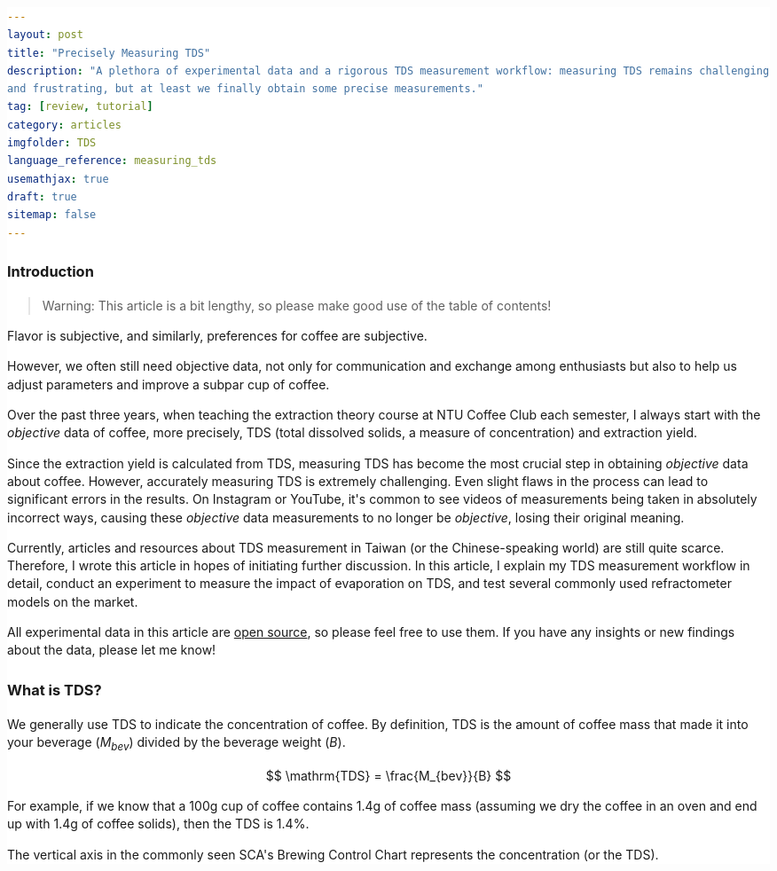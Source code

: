 ```yaml
---
layout: post
title: "Precisely Measuring TDS"
description: "A plethora of experimental data and a rigorous TDS measurement workflow: measuring TDS remains challenging and frustrating, but at least we finally obtain some precise measurements."
tag: [review, tutorial]
category: articles
imgfolder: TDS
language_reference: measuring_tds
usemathjax: true
draft: true
sitemap: false
---
```


### Introduction

>   Warning: This article is a bit lengthy, so please make good use of the table of contents!

Flavor is subjective, and similarly, preferences for coffee are subjective.

However, we often still need objective data, not only for communication and exchange among enthusiasts but also to help us adjust parameters and improve a subpar cup of coffee.

Over the past three years, when teaching the extraction theory course at NTU Coffee Club each semester, I always start with the *objective* data of coffee, more precisely, TDS (total dissolved solids, a measure of concentration) and extraction yield.

Since the extraction yield is calculated from TDS, measuring TDS has become the most crucial step in obtaining *objective* data about coffee. However, accurately measuring TDS is extremely challenging. Even slight flaws in the process can lead to significant errors in the results. On Instagram or YouTube, it's common to see videos of measurements being taken in absolutely incorrect ways, causing these *objective* data measurements to no longer be *objective*, losing their original meaning.

Currently, articles and resources about TDS measurement in Taiwan (or the Chinese-speaking world) are still quite scarce. Therefore, I wrote this article in hopes of initiating further discussion. In this article, I explain my TDS measurement workflow in detail, conduct an experiment to measure the impact of evaporation on TDS, and test several commonly used refractometer models on the market.

All experimental data in this article are [open source](https://docs.google.com/spreadsheets/d/1BQ1JWJI15t-FinSL4U_aB_1EJ0OXRj5Qxc3zgRUO_Ps/edit?usp=sharing), so please feel free to use them. If you have any insights or new findings about the data, please let me know!

### What is TDS?

We generally use TDS to indicate the concentration of coffee. By definition, TDS is the amount of coffee mass that made it into your beverage $(M_{bev})$ divided by the beverage weight $(B)$.

$$ \mathrm{TDS} = \frac{M_{bev}}{B} $$

For example, if we know that a 100g cup of coffee contains 1.4g of coffee mass (assuming we dry the coffee in an oven and end up with 1.4g of coffee solids), then the TDS is 1.4%.

The vertical axis in the commonly seen SCA's Brewing Control Chart represents the concentration (or the TDS).
